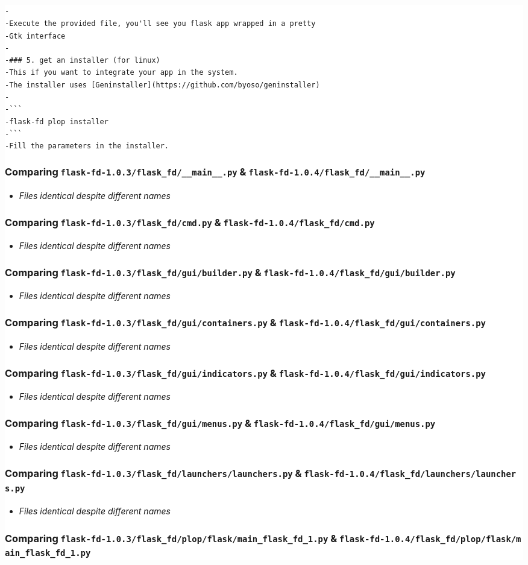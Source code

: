  ```
-
-Execute the provided file, you'll see you flask app wrapped in a pretty
-Gtk interface
-
-### 5. get an installer (for linux)
-This if you want to integrate your app in the system.
-The installer uses [Geninstaller](https://github.com/byoso/geninstaller)
-
-```
-flask-fd plop installer
-```
-Fill the parameters in the installer.
```

### Comparing `flask-fd-1.0.3/flask_fd/__main__.py` & `flask-fd-1.0.4/flask_fd/__main__.py`

 * *Files identical despite different names*

### Comparing `flask-fd-1.0.3/flask_fd/cmd.py` & `flask-fd-1.0.4/flask_fd/cmd.py`

 * *Files identical despite different names*

### Comparing `flask-fd-1.0.3/flask_fd/gui/builder.py` & `flask-fd-1.0.4/flask_fd/gui/builder.py`

 * *Files identical despite different names*

### Comparing `flask-fd-1.0.3/flask_fd/gui/containers.py` & `flask-fd-1.0.4/flask_fd/gui/containers.py`

 * *Files identical despite different names*

### Comparing `flask-fd-1.0.3/flask_fd/gui/indicators.py` & `flask-fd-1.0.4/flask_fd/gui/indicators.py`

 * *Files identical despite different names*

### Comparing `flask-fd-1.0.3/flask_fd/gui/menus.py` & `flask-fd-1.0.4/flask_fd/gui/menus.py`

 * *Files identical despite different names*

### Comparing `flask-fd-1.0.3/flask_fd/launchers/launchers.py` & `flask-fd-1.0.4/flask_fd/launchers/launchers.py`

 * *Files identical despite different names*

### Comparing `flask-fd-1.0.3/flask_fd/plop/flask/main_flask_fd_1.py` & `flask-fd-1.0.4/flask_fd/plop/flask/main_flask_fd_1.py`
